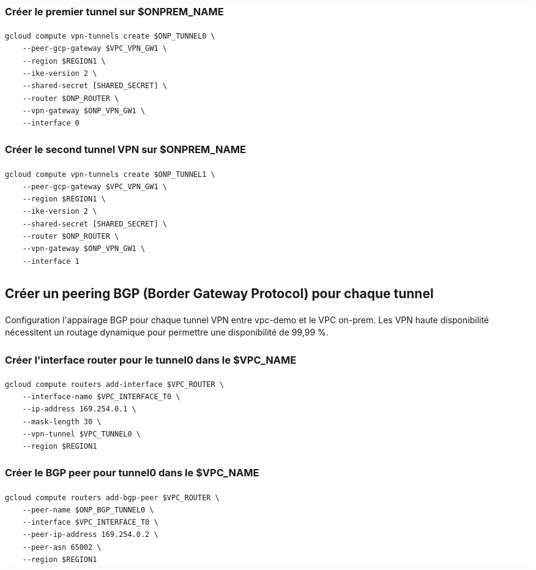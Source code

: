### Créer le premier tunnel sur $ONPREM_NAME

```
gcloud compute vpn-tunnels create $ONP_TUNNEL0 \
    --peer-gcp-gateway $VPC_VPN_GW1 \
    --region $REGION1 \
    --ike-version 2 \
    --shared-secret [SHARED_SECRET] \
    --router $ONP_ROUTER \
    --vpn-gateway $ONP_VPN_GW1 \
    --interface 0
```

### Créer le second tunnel VPN sur $ONPREM_NAME

```
gcloud compute vpn-tunnels create $ONP_TUNNEL1 \
    --peer-gcp-gateway $VPC_VPN_GW1 \
    --region $REGION1 \
    --ike-version 2 \
    --shared-secret [SHARED_SECRET] \
    --router $ONP_ROUTER \
    --vpn-gateway $ONP_VPN_GW1 \
    --interface 1    
```

## Créer un peering BGP (Border Gateway Protocol) pour chaque tunnel

Configuration l'appairage BGP pour chaque tunnel VPN entre vpc-demo et le VPC on-prem. Les VPN haute disponibilité nécessitent un routage dynamique pour permettre une disponibilité de 99,99 %.

### Créer l'interface router pour le tunnel0 dans le $VPC_NAME

```
gcloud compute routers add-interface $VPC_ROUTER \
    --interface-name $VPC_INTERFACE_T0 \
    --ip-address 169.254.0.1 \
    --mask-length 30 \
    --vpn-tunnel $VPC_TUNNEL0 \
    --region $REGION1
```

### Créer le BGP peer pour tunnel0 dans le $VPC_NAME

```
gcloud compute routers add-bgp-peer $VPC_ROUTER \
    --peer-name $ONP_BGP_TUNNEL0 \
    --interface $VPC_INTERFACE_T0 \
    --peer-ip-address 169.254.0.2 \
    --peer-asn 65002 \
    --region $REGION1
```
